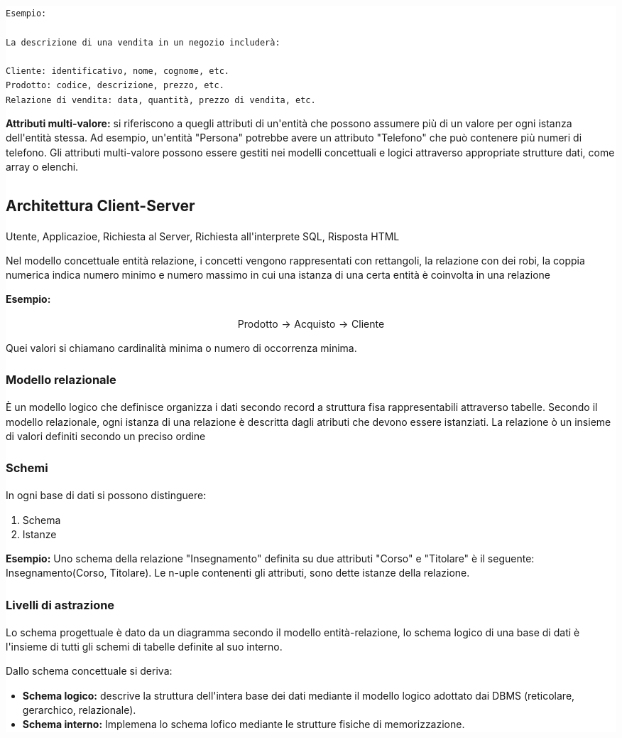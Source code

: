     Esempio:

    La descrizione di una vendita in un negozio includerà:

    Cliente: identificativo, nome, cognome, etc.
    Prodotto: codice, descrizione, prezzo, etc.
    Relazione di vendita: data, quantità, prezzo di vendita, etc.

**Attributi multi-valore:** si riferiscono a quegli attributi di un'entità che possono assumere più di un valore per ogni istanza dell'entità stessa. Ad esempio, un'entità "Persona" potrebbe avere un attributo "Telefono" che può contenere più numeri di telefono. Gli attributi multi-valore possono essere gestiti nei modelli concettuali e logici attraverso appropriate strutture dati, come array o elenchi.


## Architettura Client-Server
Utente, Applicazioe, Richiesta al Server, Richiesta all'interprete SQL, Risposta HTML



Nel modello concettuale entità relazione, i concetti vengono rappresentati con rettangoli, la relazione con dei robi, la coppia numerica indica numero minimo e numero massimo in cui una istanza di una certa entità è coinvolta in una relazione

**Esempio:**

$$\text{Prodotto} \rightarrow \text{Acquisto} \rightarrow \text{Cliente}$$

Quei valori si chiamano cardinalità minima o numero di occorrenza minima. 




### Modello relazionale 
È un modello logico che definisce organizza i dati secondo record a struttura fisa rappresentabili attraverso tabelle. 
Secondo il modello relazionale, ogni istanza di una relazione è descritta dagli atributi che devono essere istanziati. La relazione ò un insieme di valori definiti secondo un preciso ordine 

### Schemi
In ogni base di dati si possono distinguere:
1. Schema
2. Istanze
   
**Esempio:**
Uno schema della relazione "Insegnamento" definita su due attributi "Corso" e "Titolare" è il seguente:
Insegnamento(Corso, Titolare). Le n-uple contenenti gli attributi, sono dette istanze della relazione. 

### Livelli di astrazione
Lo schema progettuale è dato da un diagramma secondo il modello entità-relazione, lo schema logico di una base di dati è l'insieme di tutti gli schemi di tabelle definite al suo interno. 

Dallo schema concettuale si deriva: 
- **Schema logico:** descrive la struttura dell'intera base dei dati mediante il modello logico adottato dai DBMS (reticolare, gerarchico, relazionale).
- **Schema interno:** Implemena lo schema lofico mediante le strutture fisiche di memorizzazione.

